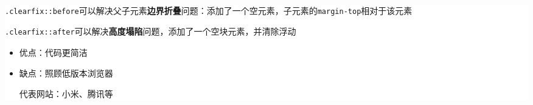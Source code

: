 `.clearfix::before`可以解决父子元素**边界折叠**问题：添加了一个空元素，子元素的`margin-top`相对于该元素

`.clearfix::after`可以解决**高度塌陷**问题，添加了一个空块元素，并清除浮动

- 优点：代码更简洁

- 缺点：照顾低版本浏览器

  代表网站：小米、腾讯等
